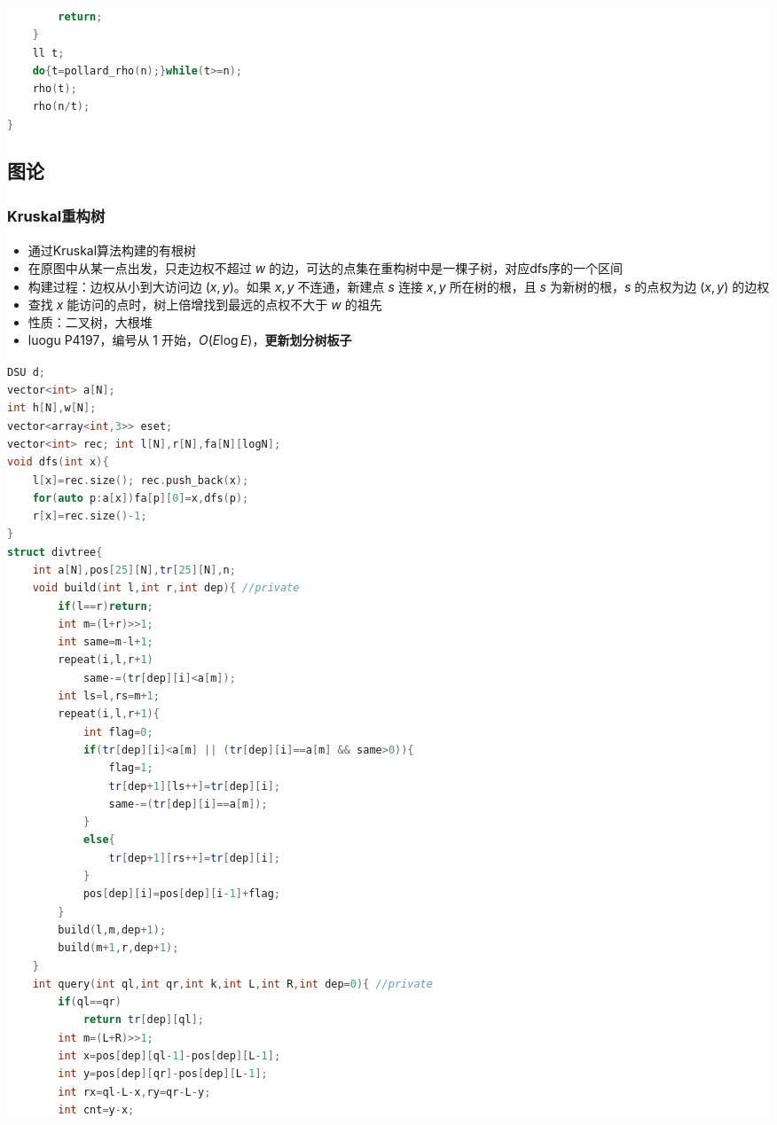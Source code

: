 ```c++
		return;
	}
	ll t;
	do{t=pollard_rho(n);}while(t>=n);
	rho(t);
	rho(n/t);
}
```

## 图论

### Kruskal重构树

- 通过Kruskal算法构建的有根树
- 在原图中从某一点出发，只走边权不超过 $w$ 的边，可达的点集在重构树中是一棵子树，对应dfs序的一个区间
- 构建过程：边权从小到大访问边 $(x,y)$。如果 $x,y$ 不连通，新建点 $s$ 连接 $x,y$ 所在树的根，且 $s$ 为新树的根，$s$ 的点权为边 $(x,y)$ 的边权
- 查找 $x$ 能访问的点时，树上倍增找到最远的点权不大于 $w$ 的祖先
- 性质：二叉树，大根堆
- luogu P4197，编号从 $1$ 开始，$O(E\log E)$，**更新划分树板子**

```c++
DSU d;
vector<int> a[N];
int h[N],w[N];
vector<array<int,3>> eset;
vector<int> rec; int l[N],r[N],fa[N][logN];
void dfs(int x){
	l[x]=rec.size(); rec.push_back(x);
	for(auto p:a[x])fa[p][0]=x,dfs(p);
	r[x]=rec.size()-1;
}
struct divtree{
	int a[N],pos[25][N],tr[25][N],n;
	void build(int l,int r,int dep){ //private
		if(l==r)return;
		int m=(l+r)>>1;
		int same=m-l+1;
		repeat(i,l,r+1)
			same-=(tr[dep][i]<a[m]);
		int ls=l,rs=m+1;
		repeat(i,l,r+1){
			int flag=0;
			if(tr[dep][i]<a[m] || (tr[dep][i]==a[m] && same>0)){
				flag=1;
				tr[dep+1][ls++]=tr[dep][i];
				same-=(tr[dep][i]==a[m]);
			}
			else{
				tr[dep+1][rs++]=tr[dep][i];
			}
			pos[dep][i]=pos[dep][i-1]+flag;
		}
		build(l,m,dep+1);
		build(m+1,r,dep+1);
	}
	int query(int ql,int qr,int k,int L,int R,int dep=0){ //private
		if(ql==qr)
			return tr[dep][ql];
		int m=(L+R)>>1;
		int x=pos[dep][ql-1]-pos[dep][L-1];
		int y=pos[dep][qr]-pos[dep][L-1];
		int rx=ql-L-x,ry=qr-L-y;
		int cnt=y-x;
```